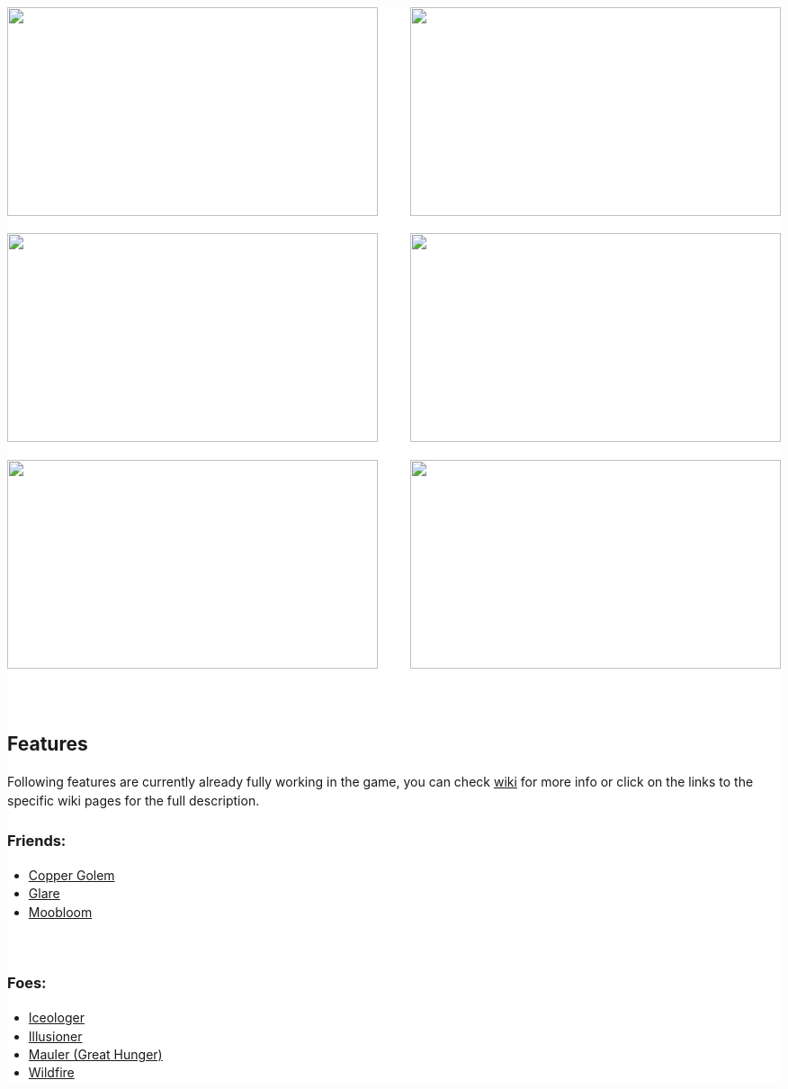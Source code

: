 <p>
	<img src="https://raw.githubusercontent.com/Faboslav/friends-and-foes/master/.github/assets/images/illusioner.png" width="412" height="232" />
	<span>&emsp;&emsp;</span>
	<img src="https://raw.githubusercontent.com/Faboslav/friends-and-foes/master/.github/assets/images/illusioner_shack.png" width="412" height="232" />
</p>

<p>
	<img src="https://raw.githubusercontent.com/Faboslav/friends-and-foes/master/.github/assets/images/beehive.png" width="412" height="232" />
	<span>&emsp;&emsp;</span>
	<img src="https://raw.githubusercontent.com/Faboslav/friends-and-foes/master/.github/assets/images/copper_button.png" width="412" height="232" />
</p>

<p>
	<img src="https://raw.githubusercontent.com/Faboslav/friends-and-foes/master/.github/assets/images/copper_golem_workstation.png" width="412" height="232" />
	<span>&emsp;&emsp;</span>
	<img src="https://raw.githubusercontent.com/Faboslav/friends-and-foes/master/.github/assets/images/mauler.png" width="412" height="232" />
</p>

<br>

<h2>Features</h2>

<p>
	<span style="font-size: 14px;">Following features are currently already fully working in the game, you can check <a style="font-size: 14px;" title="wiki" href="https://github.com/Faboslav/friends-and-foes/wiki" target="_blank" rel="noopener noreferrer">wiki</a> for more info or click on the links to the specific wiki pages for the full description.</a>
</p>

<h3><strong>Friends:</strong></h3>

<ul>
	<li><span style="font-size: 14px;"><a style="font-size: 14px;" href="https://github.com/Faboslav/friends-and-foes/wiki/Copper-Golem">Copper Golem</a></span></li>
	<li><span style="font-size: 14px;"><a style="font-size: 14px;" href="https://github.com/Faboslav/friends-and-foes/wiki/Glare">Glare </a></span></li>
	<li><span style="font-size: 14px;"><a style="font-size: 14px;" href="https://github.com/Faboslav/friends-and-foes/wiki/Moobloom">Moobloom</a></span></li>
</ul>

<br>

<h3><strong>Foes:</strong></h3>

<ul>
	<li><a style="font-size: 14px;" href="https://github.com/Faboslav/friends-and-foes/wiki/Iceologer">Iceologer</a></li>
	<li><a style="font-size: 14px;" href="https://github.com/Faboslav/friends-and-foes/wiki/Illusioner">Illusioner</a></li>
	<li><span style="font-size: 14px;"><a style="font-size: 14px;" href="https://github.com/Faboslav/friends-and-foes/wiki/Mauler-%28Great-Hunger%29">Mauler (Great Hunger)</a></span></li>
	<li><a style="font-size: 14px;" href="https://github.com/Faboslav/friends-and-foes/wiki/Wildfire">Wildfire</a></li>
</ul>
